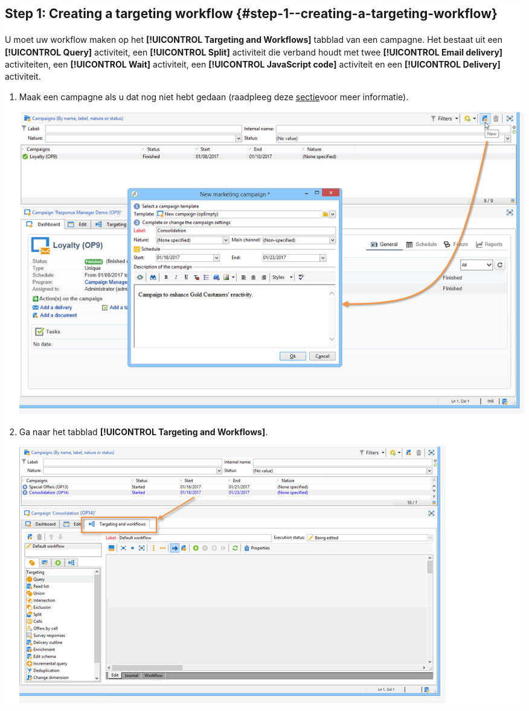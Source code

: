 ## Step 1: Creating a targeting workflow {#step-1--creating-a-targeting-workflow}

U moet uw workflow maken op het **[!UICONTROL Targeting and Workflows]** tabblad van een campagne. Het bestaat uit een **[!UICONTROL Query]** activiteit, een **[!UICONTROL Split]** activiteit die verband houdt met twee **[!UICONTROL Email delivery]** activiteiten, een **[!UICONTROL Wait]** activiteit, een **[!UICONTROL JavaScript code]** activiteit en een **[!UICONTROL Delivery]** activiteit.

1. Maak een campagne als u dat nog niet hebt gedaan (raadpleeg deze [sectie](../../campaign/using/setting-up-marketing-campaigns.md#creating-a-campaign)voor meer informatie).

   ![](assets/use_case_abtesting_targetwkfl_001.png)

1. Ga naar het tabblad **[!UICONTROL Targeting and Workflows]**. 

   ![](assets/use_case_abtesting_targetwkfl_002.png)
